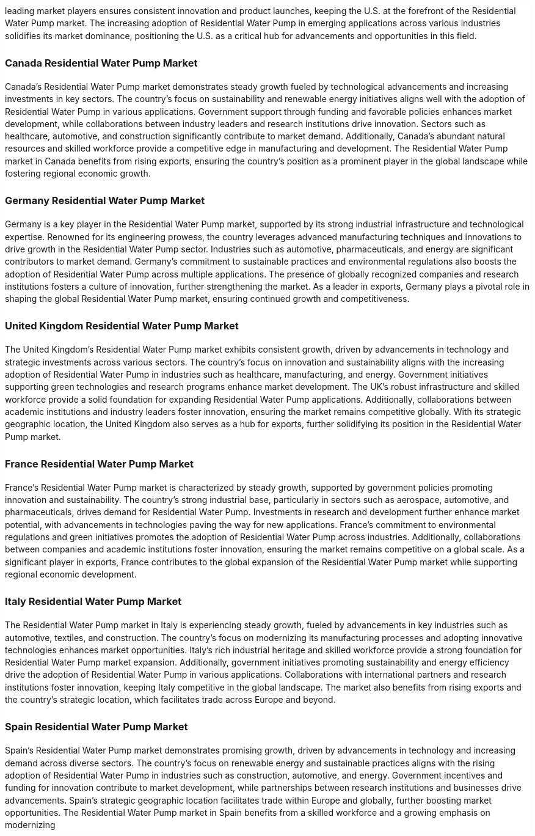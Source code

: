 leading market players ensures consistent innovation and product launches, keeping the U.S. at the forefront of the Residential Water Pump market. The increasing adoption of Residential Water Pump in emerging applications across various industries solidifies its market dominance, positioning the U.S. as a critical hub for advancements and opportunities in this field.</p><h3>Canada Residential Water Pump Market</h3><p>Canada&rsquo;s Residential Water Pump market demonstrates steady growth fueled by technological advancements and increasing investments in key sectors. The country&rsquo;s focus on sustainability and renewable energy initiatives aligns well with the adoption of Residential Water Pump in various applications. Government support through funding and favorable policies enhances market development, while collaborations between industry leaders and research institutions drive innovation. Sectors such as healthcare, automotive, and construction significantly contribute to market demand. Additionally, Canada&rsquo;s abundant natural resources and skilled workforce provide a competitive edge in manufacturing and development. The Residential Water Pump market in Canada benefits from rising exports, ensuring the country&rsquo;s position as a prominent player in the global landscape while fostering regional economic growth.</p><h3>Germany Residential Water Pump Market</h3><p>Germany is a key player in the Residential Water Pump market, supported by its strong industrial infrastructure and technological expertise. Renowned for its engineering prowess, the country leverages advanced manufacturing techniques and innovations to drive growth in the Residential Water Pump sector. Industries such as automotive, pharmaceuticals, and energy are significant contributors to market demand. Germany&rsquo;s commitment to sustainable practices and environmental regulations also boosts the adoption of Residential Water Pump across multiple applications. The presence of globally recognized companies and research institutions fosters a culture of innovation, further strengthening the market. As a leader in exports, Germany plays a pivotal role in shaping the global Residential Water Pump market, ensuring continued growth and competitiveness.</p><h3>United Kingdom Residential Water Pump Market</h3><p>The United Kingdom&rsquo;s Residential Water Pump market exhibits consistent growth, driven by advancements in technology and strategic investments across various sectors. The country&rsquo;s focus on innovation and sustainability aligns with the increasing adoption of Residential Water Pump in industries such as healthcare, manufacturing, and energy. Government initiatives supporting green technologies and research programs enhance market development. The UK&rsquo;s robust infrastructure and skilled workforce provide a solid foundation for expanding Residential Water Pump applications. Additionally, collaborations between academic institutions and industry leaders foster innovation, ensuring the market remains competitive globally. With its strategic geographic location, the United Kingdom also serves as a hub for exports, further solidifying its position in the Residential Water Pump market.</p><h3>France Residential Water Pump Market</h3><p>France&rsquo;s Residential Water Pump market is characterized by steady growth, supported by government policies promoting innovation and sustainability. The country&rsquo;s strong industrial base, particularly in sectors such as aerospace, automotive, and pharmaceuticals, drives demand for Residential Water Pump. Investments in research and development further enhance market potential, with advancements in technologies paving the way for new applications. France&rsquo;s commitment to environmental regulations and green initiatives promotes the adoption of Residential Water Pump across industries. Additionally, collaborations between companies and academic institutions foster innovation, ensuring the market remains competitive on a global scale. As a significant player in exports, France contributes to the global expansion of the Residential Water Pump market while supporting regional economic development.</p><h3>Italy Residential Water Pump Market</h3><p>The Residential Water Pump market in Italy is experiencing steady growth, fueled by advancements in key industries such as automotive, textiles, and construction. The country&rsquo;s focus on modernizing its manufacturing processes and adopting innovative technologies enhances market opportunities. Italy&rsquo;s rich industrial heritage and skilled workforce provide a strong foundation for Residential Water Pump market expansion. Additionally, government initiatives promoting sustainability and energy efficiency drive the adoption of Residential Water Pump in various applications. Collaborations with international partners and research institutions foster innovation, keeping Italy competitive in the global landscape. The market also benefits from rising exports and the country&rsquo;s strategic location, which facilitates trade across Europe and beyond.</p><h3>Spain Residential Water Pump Market</h3><p>Spain&rsquo;s Residential Water Pump market demonstrates promising growth, driven by advancements in technology and increasing demand across diverse sectors. The country&rsquo;s focus on renewable energy and sustainable practices aligns with the rising adoption of Residential Water Pump in industries such as construction, automotive, and energy. Government incentives and funding for innovation contribute to market development, while partnerships between research institutions and businesses drive advancements. Spain&rsquo;s strategic geographic location facilitates trade within Europe and globally, further boosting market opportunities. The Residential Water Pump market in Spain benefits from a skilled workforce and a growing emphasis on modernizing
